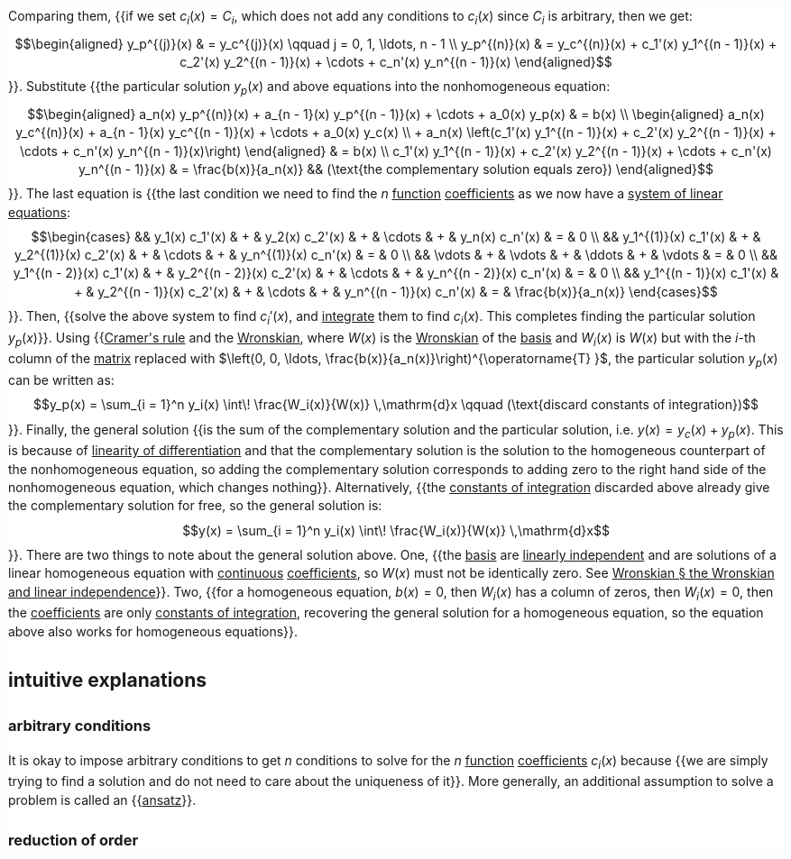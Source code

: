 Comparing them, {{if we set $c_i(x) = C_i$, which does not add any conditions to $c_i(x)$ since $C_i$ is arbitrary, then we get: $$\begin{aligned} y_p^{(j)}(x) & = y_c^{(j)}(x) \qquad j = 0, 1, \ldots, n - 1 \\ y_p^{(n)}(x) & = y_c^{(n)}(x) + c_1'(x) y_1^{(n - 1)}(x) + c_2'(x) y_2^{(n - 1)}(x) + \cdots + c_n'(x) y_n^{(n - 1)}(x) \end{aligned}$$}}. Substitute {{the particular solution $y_p(x)$ and above equations into the nonhomogeneous equation: $$\begin{aligned} a_n(x) y_p^{(n)}(x) + a_{n - 1}(x) y_p^{(n - 1)}(x) + \cdots + a_0(x) y_p(x) & = b(x) \\ \begin{aligned} a_n(x) y_c^{(n)}(x) + a_{n - 1}(x) y_c^{(n - 1)}(x) + \cdots + a_0(x) y_c(x) \\ + a_n(x) \left(c_1'(x) y_1^{(n - 1)}(x) + c_2'(x) y_2^{(n - 1)}(x) + \cdots + c_n'(x) y_n^{(n - 1)}(x)\right) \end{aligned} & = b(x) \\ c_1'(x) y_1^{(n - 1)}(x) + c_2'(x) y_2^{(n - 1)}(x) + \cdots + c_n'(x) y_n^{(n - 1)}(x) & = \frac{b(x)}{a_n(x)} && (\text{the complementary solution equals zero}) \end{aligned}$$}}. The last equation is {{the last condition we need to find the $n$ [function](function%20(mathematics).md) [coefficients](coefficient.md) as we now have a [system of linear equations](system%20of%20linear%20equations.md): $$\begin{cases} && y_1(x) c_1'(x) & + & y_2(x) c_2'(x) & + & \cdots & + & y_n(x) c_n'(x) & = & 0 \\ && y_1^{(1)}(x) c_1'(x) & + & y_2^{(1)}(x) c_2'(x) & + & \cdots & + & y_n^{(1)}(x) c_n'(x) & = & 0 \\ && \vdots & + & \vdots & + & \ddots & + & \vdots & = & 0 \\ && y_1^{(n - 2)}(x) c_1'(x) & + & y_2^{(n - 2)}(x) c_2'(x) & + & \cdots & + & y_n^{(n - 2)}(x) c_n'(x) & = & 0 \\ && y_1^{(n - 1)}(x) c_1'(x) & + & y_2^{(n - 1)}(x) c_2'(x) & + & \cdots & + & y_n^{(n - 1)}(x) c_n'(x) & = & \frac{b(x)}{a_n(x)} \end{cases}$$}}. Then, {{solve the above system to find $c_i'(x)$, and [integrate](integral.md) them to find $c_i(x)$. This completes finding the particular solution $y_p(x)$}}. Using {{[Cramer's rule](Cramer's%20rule.md) and the [Wronskian](Wronskian.md), where $W(x)$ is the [Wronskian](Wronskian.md) of the [basis](basis%20(linear%20algebra).md) and $W_i(x)$ is $W(x)$ but with the $i$-th column of the [matrix](matrix%20(mathematics).md) replaced with $\left(0, 0, \ldots, \frac{b(x)}{a_n(x)}\right)^{\operatorname{T} }$, the particular solution $y_p(x)$ can be written as: $$y_p(x) = \sum_{i = 1}^n y_i(x) \int\! \frac{W_i(x)}{W(x)} \,\mathrm{d}x \qquad (\text{discard constants of integration})$$}}. Finally, the general solution {{is the sum of the complementary solution and the particular solution, i.e. $y(x) = y_c(x) + y_p(x)$. This is because of [linearity of differentiation](linearity%20of%20differentiation.md) and that the complementary solution is the solution to the homogeneous counterpart of the nonhomogeneous equation, so adding the complementary solution corresponds to adding zero to the right hand side of the nonhomogeneous equation, which changes nothing}}. Alternatively, {{the [constants of integration](constant%20of%20integration.md) discarded above already give the complementary solution for free, so the general solution is: $$y(x) = \sum_{i = 1}^n y_i(x) \int\! \frac{W_i(x)}{W(x)} \,\mathrm{d}x$$}}. There are two things to note about the general solution above. One, {{the [basis](basis%20(linear%20algebra).md) are [linearly independent](linear%20independence.md) and are solutions of a linear homogeneous equation with [continuous](continuous%20function.md) [coefficients](coefficient.md), so $W(x)$ must not be identically zero. See [Wronskian § the Wronskian and linear independence](Wronskian.md#the%20Wronskian%20and%20linear%20independence)}}. Two, {{for a homogeneous equation, $b(x) = 0$, then $W_i(x)$ has a column of zeros, then $W_i(x) = 0$, then the [coefficients](coefficient.md) are only [constants of integration](constant%20of%20integration.md), recovering the general solution for a homogeneous equation, so the equation above also works for homogeneous equations}}. 

## intuitive explanations

### arbitrary conditions

It is okay to impose arbitrary conditions to get $n$ conditions to solve for the $n$ [function](function%20(mathematics).md) [coefficients](coefficient.md) $c_i(x)$ because {{we are simply trying to find a solution and do not need to care about the uniqueness of it}}. More generally, an additional assumption to solve a problem is called an {{[ansatz](ansatz.md)}}. 

### reduction of order
